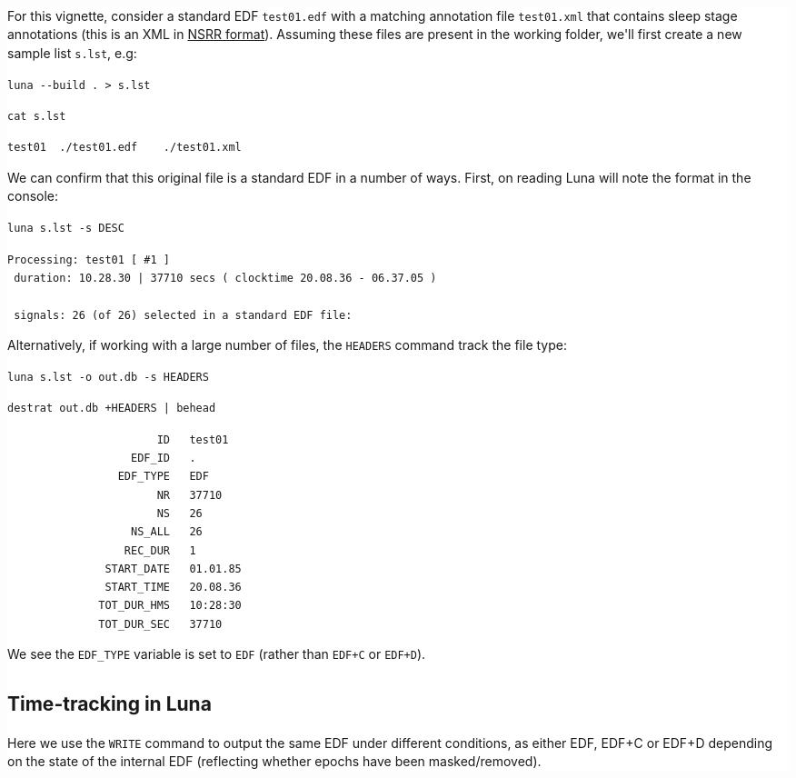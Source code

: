 For this vignette, consider a standard EDF `test01.edf` with a
matching annotation file `test01.xml` that contains sleep stage
annotations (this is an XML in [NSRR format](../nsrr.md)).  Assuming
these files are present in the working folder, we'll first create a
new sample list `s.lst`, e.g:

```
luna --build . > s.lst
```
```
cat s.lst
```
```
test01	./test01.edf	./test01.xml
```

We can confirm that this original file is a standard EDF in a number of ways.  First, on reading Luna will note the format in the console:
```
luna s.lst -s DESC
```
```
Processing: test01 [ #1 ]
 duration: 10.28.30 | 37710 secs ( clocktime 20.08.36 - 06.37.05 )

 signals: 26 (of 26) selected in a standard EDF file:
```
Alternatively, if working with a large number of files, the `HEADERS` command track the file type:
```
luna s.lst -o out.db -s HEADERS
```
```
destrat out.db +HEADERS | behead
```
```
                       ID   test01              
                   EDF_ID   .                   
                 EDF_TYPE   EDF                 
                       NR   37710               
                       NS   26                  
                   NS_ALL   26                  
                  REC_DUR   1                   
               START_DATE   01.01.85            
               START_TIME   20.08.36            
              TOT_DUR_HMS   10:28:30            
              TOT_DUR_SEC   37710               
```
We see the `EDF_TYPE` variable is set to `EDF` (rather than `EDF+C` or `EDF+D`).

## Time-tracking in Luna

Here we use the `WRITE` command to output the same EDF under different conditions, as either EDF, EDF+C or EDF+D depending
on the state of the internal EDF (reflecting whether epochs have been masked/removed).
